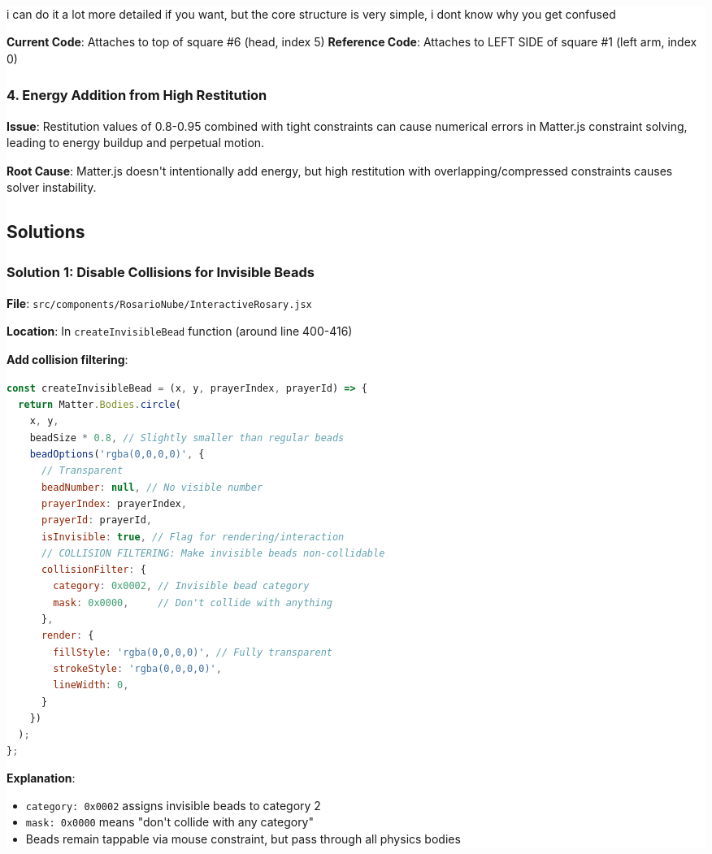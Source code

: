    i can do it a lot more detailed if you want, but the core structure is very simple, i dont know why you get confused



**Current Code**: Attaches to top of square #6 (head, index 5)
**Reference Code**: Attaches to LEFT SIDE of square #1 (left arm, index 0)

### 4. Energy Addition from High Restitution
**Issue**: Restitution values of 0.8-0.95 combined with tight constraints can cause numerical errors in Matter.js constraint solving, leading to energy buildup and perpetual motion.

**Root Cause**: Matter.js doesn't intentionally add energy, but high restitution with overlapping/compressed constraints causes solver instability.

## Solutions

### Solution 1: Disable Collisions for Invisible Beads

**File**: `src/components/RosarioNube/InteractiveRosary.jsx`

**Location**: In `createInvisibleBead` function (around line 400-416)

**Add collision filtering**:
```javascript
const createInvisibleBead = (x, y, prayerIndex, prayerId) => {
  return Matter.Bodies.circle(
    x, y,
    beadSize * 0.8, // Slightly smaller than regular beads
    beadOptions('rgba(0,0,0,0)', {
      // Transparent
      beadNumber: null, // No visible number
      prayerIndex: prayerIndex,
      prayerId: prayerId,
      isInvisible: true, // Flag for rendering/interaction
      // COLLISION FILTERING: Make invisible beads non-collidable
      collisionFilter: {
        category: 0x0002, // Invisible bead category
        mask: 0x0000,     // Don't collide with anything
      },
      render: {
        fillStyle: 'rgba(0,0,0,0)', // Fully transparent
        strokeStyle: 'rgba(0,0,0,0)',
        lineWidth: 0,
      }
    })
  );
};
```

**Explanation**: 
- `category: 0x0002` assigns invisible beads to category 2
- `mask: 0x0000` means "don't collide with any category"
- Beads remain tappable via mouse constraint, but pass through all physics bodies

